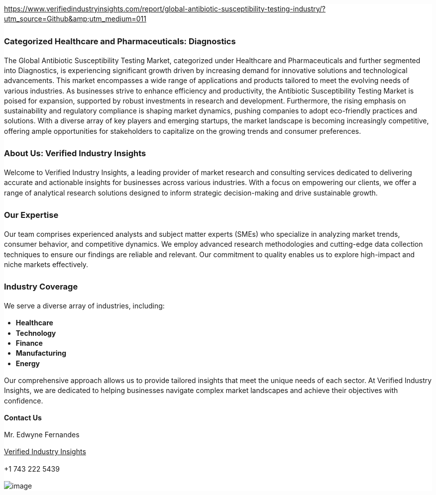 </strong><a href="https://www.verifiedindustryinsights.com/report/global-antibiotic-susceptibility-testing-industry/?utm_source=Github&amp;utm_medium=011">https://www.verifiedindustryinsights.com/report/global-antibiotic-susceptibility-testing-industry/?utm_source=Github&amp;utm_medium=011</a>&nbsp;</p><h3>Categorized Healthcare and Pharmaceuticals: Diagnostics </h3><p>The Global Antibiotic Susceptibility Testing Market, categorized under Healthcare and Pharmaceuticals and further segmented into Diagnostics, is experiencing significant growth driven by increasing demand for innovative solutions and technological advancements. This market encompasses a wide range of applications and products tailored to meet the evolving needs of various industries. As businesses strive to enhance efficiency and productivity, the Antibiotic Susceptibility Testing Market is poised for expansion, supported by robust investments in research and development. Furthermore, the rising emphasis on sustainability and regulatory compliance is shaping market dynamics, pushing companies to adopt eco-friendly practices and solutions. With a diverse array of key players and emerging startups, the market landscape is becoming increasingly competitive, offering ample opportunities for stakeholders to capitalize on the growing trends and consumer preferences.</p><h3>About Us: Verified Industry Insights</h3><p>Welcome to Verified Industry Insights, a leading provider of market research and consulting services dedicated to delivering accurate and actionable insights for businesses across various industries. With a focus on empowering our clients, we offer a range of analytical research solutions designed to inform strategic decision-making and drive sustainable growth.</p><h3>Our Expertise</h3><p>Our team comprises experienced analysts and subject matter experts (SMEs) who specialize in analyzing market trends, consumer behavior, and competitive dynamics. We employ advanced research methodologies and cutting-edge data collection techniques to ensure our findings are reliable and relevant. Our commitment to quality enables us to explore high-impact and niche markets effectively.</p><h3>Industry Coverage</h3><p>We serve a diverse array of industries, including:</p><ul><li><strong>Healthcare</strong></li><li><strong>Technology</strong></li><li><strong>Finance</strong></li><li><strong>Manufacturing</strong></li><li><strong>Energy</strong></li></ul><p>Our comprehensive approach allows us to provide tailored insights that meet the unique needs of each sector. At Verified Industry Insights, we are dedicated to helping businesses navigate complex market landscapes and achieve their objectives with confidence.</p><p><strong>Contact Us</strong></p><p>Mr. Edwyne Fernandes</p><p><a href="https://www.verifiedindustryinsights.com/">Verified Industry Insights</a></p><p>+1 743 222 5439</p>
![image](https://github.com/user-attachments/assets/24e96723-75a6-40ed-bd52-131e15fc40a6)

